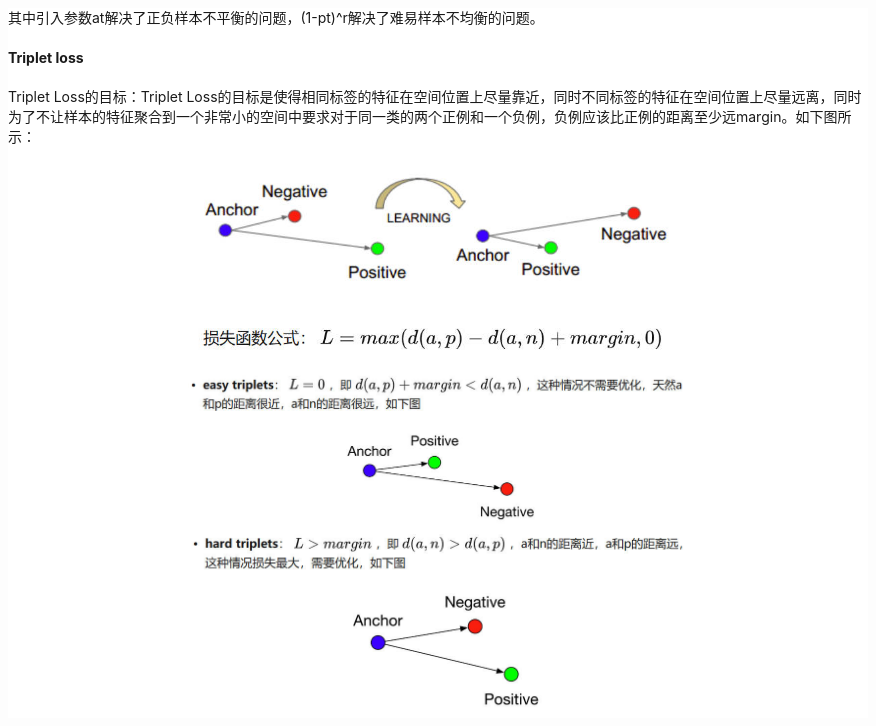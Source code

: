 
其中引入参数at解决了正负样本不平衡的问题，(1-pt)^r解决了难易样本不均衡的问题。

#### Triplet loss

Triplet Loss的目标：Triplet Loss的目标是使得相同标签的特征在空间位置上尽量靠近，同时不同标签的特征在空间位置上尽量远离，同时为了不让样本的特征聚合到一个非常小的空间中要求对于同一类的两个正例和一个负例，负例应该比正例的距离至少远margin。如下图所示：

 <center class="half">
<img src=".\image\Snipaste_2023-07-16_10-50-09.jpg" width=500/>  
<img src=".\image\Snipaste_2023-07-26_08-06-48.jpg" width=500/>  
<img src=".\image\Snipaste_2023-07-26_08-09-03.jpg" width=500/>  
<img src=".\image\Snipaste_2023-07-26_08-10-01.jpg" width=500/>  